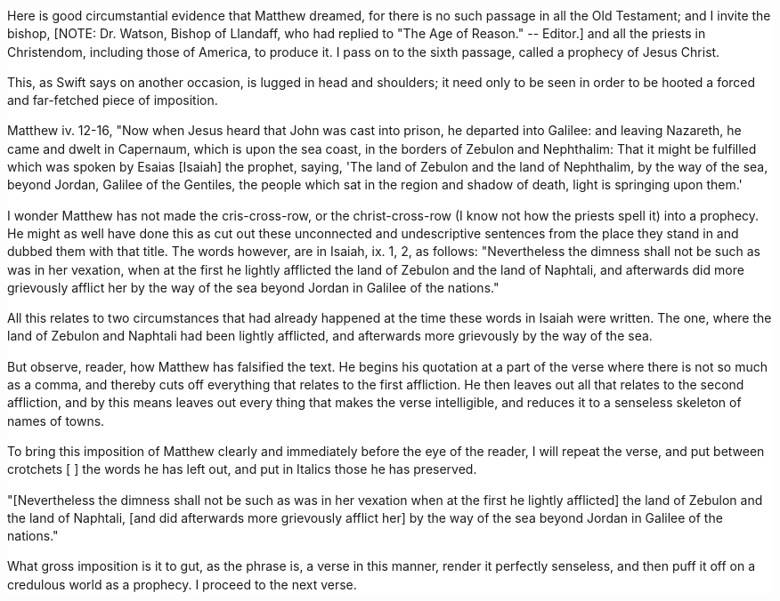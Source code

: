 Here is good circumstantial evidence that Matthew dreamed, for there is
no such passage in all the Old Testament; and I invite the bishop,
\[NOTE: Dr. Watson, Bishop of Llandaff, who had replied to "The Age of
Reason." -- Editor.\] and all the priests in Christendom, including
those of America, to produce it. I pass on to the sixth passage, called
a prophecy of Jesus Christ.

This, as Swift says on another occasion, is lugged in head and
shoulders; it need only to be seen in order to be hooted a forced and
far-fetched piece of imposition.

Matthew iv. 12-16, "Now when Jesus heard that John was cast into prison,
he departed into Galilee: and leaving Nazareth, he came and dwelt in
Capernaum, which is upon the sea coast, in the borders of Zebulon and
Nephthalim: That it might be fulfilled which was spoken by Esaias
\[Isaiah\] the prophet, saying, 'The land of Zebulon and the land of
Nephthalim, by the way of the sea, beyond Jordan, Galilee of the
Gentiles, the people which sat in the region and shadow of death, light
is springing upon them.'

I wonder Matthew has not made the cris-cross-row, or the
christ-cross-row (I know not how the priests spell it) into a prophecy.
He might as well have done this as cut out these unconnected and
undescriptive sentences from the place they stand in and dubbed them
with that title. The words however, are in Isaiah, ix. 1, 2, as follows:
"Nevertheless the dimness shall not be such as was in her vexation, when
at the first he lightly afflicted the land of Zebulon and the land of
Naphtali, and afterwards did more grievously afflict her by the way of
the sea beyond Jordan in Galilee of the nations."

All this relates to two circumstances that had already happened at the
time these words in Isaiah were written. The one, where the land of
Zebulon and Naphtali had been lightly afflicted, and afterwards more
grievously by the way of the sea.

But observe, reader, how Matthew has falsified the text. He begins his
quotation at a part of the verse where there is not so much as a comma,
and thereby cuts off everything that relates to the first affliction. He
then leaves out all that relates to the second affliction, and by this
means leaves out every thing that makes the verse intelligible, and
reduces it to a senseless skeleton of names of towns.

To bring this imposition of Matthew clearly and immediately before the
eye of the reader, I will repeat the verse, and put between crotchets \[
\] the words he has left out, and put in Italics those he has preserved.

"\[Nevertheless the dimness shall not be such as was in her vexation
when at the first he lightly afflicted\] the land of Zebulon and the
land of Naphtali, \[and did afterwards more grievously afflict her\] by
the way of the sea beyond Jordan in Galilee of the nations."

What gross imposition is it to gut, as the phrase is, a verse in this
manner, render it perfectly senseless, and then puff it off on a
credulous world as a prophecy. I proceed to the next verse.
